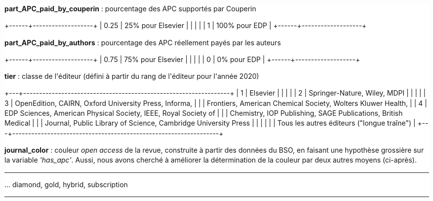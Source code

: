 **part_APC_paid_by_couperin** : pourcentage des APC supportés par
Couperin

+------+-------------------+
| 0.25 | 25% pour Elsevier |
|      |                   |
| 1    | 100% pour EDP     |
+------+-------------------+

**part_APC_paid_by_authors** : pourcentage des APC réellement payés par
les auteurs

+------+-------------------+
| 0.75 | 75% pour Elsevier |
|      |                   |
| 0    | 0% pour EDP       |
+------+-------------------+

**tier** : classe de l'éditeur (défini à partir du rang de l'éditeur
pour l'année 2020)

+---+-----------------------------------------------------------------+
| 1 | Elsevier                                                        |
|   |                                                                 |
| 2 | Springer-Nature, Wiley, MDPI                                    |
|   |                                                                 |
| 3 | OpenEdition, CAIRN, Oxford University Press, Informa,           |
|   | Frontiers, American Chemical Society, Wolters Kluwer Health,    |
| 4 | EDP Sciences, American Physical Society, IEEE, Royal Society of |
|   | Chemistry, IOP Publishing, SAGE Publications, British Medical   |
|   | Journal, Public Library of Science, Cambridge University Press  |
|   |                                                                 |
|   | Tous les autres éditeurs ("longue traîne")                      |
+---+-----------------------------------------------------------------+

**journal_color** : couleur *open access* de la revue, construite à
partir des données du BSO, en faisant une hypothèse grossière sur la
variable *'has_apc'*. Aussi, nous avons cherché à améliorer la
détermination de la couleur par deux autres moyens (ci-après).

  ----- -------------------------------------
  ...   diamond, gold, hybrid, subscription
  ----- -------------------------------------
